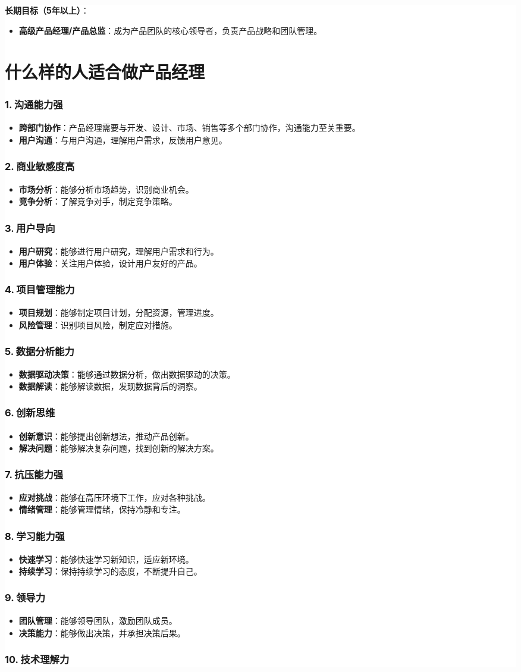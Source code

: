 **长期目标（5年以上）**：
- **高级产品经理/产品总监**：成为产品团队的核心领导者，负责产品战略和团队管理。



# 什么样的人适合做产品经理


### 1. **沟通能力强**

- **跨部门协作**：产品经理需要与开发、设计、市场、销售等多个部门协作，沟通能力至关重要。
- **用户沟通**：与用户沟通，理解用户需求，反馈用户意见。

### 2. **商业敏感度高**

- **市场分析**：能够分析市场趋势，识别商业机会。
- **竞争分析**：了解竞争对手，制定竞争策略。

### 3. **用户导向**

- **用户研究**：能够进行用户研究，理解用户需求和行为。
- **用户体验**：关注用户体验，设计用户友好的产品。

### 4. **项目管理能力**

- **项目规划**：能够制定项目计划，分配资源，管理进度。
- **风险管理**：识别项目风险，制定应对措施。

### 5. **数据分析能力**

- **数据驱动决策**：能够通过数据分析，做出数据驱动的决策。
- **数据解读**：能够解读数据，发现数据背后的洞察。

### 6. **创新思维**

- **创新意识**：能够提出创新想法，推动产品创新。
- **解决问题**：能够解决复杂问题，找到创新的解决方案。

### 7. **抗压能力强**

- **应对挑战**：能够在高压环境下工作，应对各种挑战。
- **情绪管理**：能够管理情绪，保持冷静和专注。

### 8. **学习能力强**

- **快速学习**：能够快速学习新知识，适应新环境。
- **持续学习**：保持持续学习的态度，不断提升自己。

### 9. **领导力**

- **团队管理**：能够领导团队，激励团队成员。
- **决策能力**：能够做出决策，并承担决策后果。

### 10. **技术理解力**
